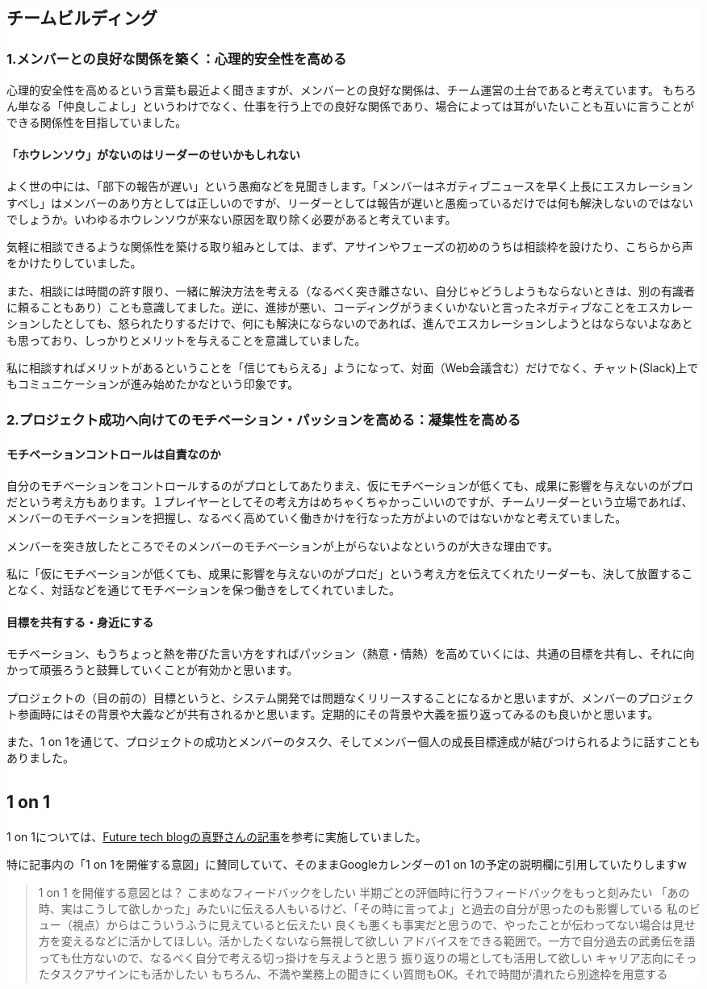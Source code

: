 ## チームビルディング

### 1.メンバーとの良好な関係を築く：心理的安全性を高める

心理的安全性を高めるという言葉も最近よく聞きますが、メンバーとの良好な関係は、チーム運営の土台であると考えています。
もちろん単なる「仲良しこよし」というわけでなく、仕事を行う上での良好な関係であり、場合によっては耳がいたいことも互いに言うことができる関係性を目指していました。

#### 「ホウレンソウ」がないのはリーダーのせいかもしれない

よく世の中には、「部下の報告が遅い」という愚痴などを見聞きします。「メンバーはネガティブニュースを早く上長にエスカレーションすべし」はメンバーのあり方としては正しいのですが、リーダーとしては報告が遅いと愚痴っているだけでは何も解決しないのではないでしょうか。いわゆるホウレンソウが来ない原因を取り除く必要があると考えています。

気軽に相談できるような関係性を築ける取り組みとしては、まず、アサインやフェーズの初めのうちは相談枠を設けたり、こちらから声をかけたりしていました。

また、相談には時間の許す限り、一緒に解決方法を考える（なるべく突き離さない、自分じゃどうしようもならないときは、別の有識者に頼ることもあり）ことも意識してました。逆に、進捗が悪い、コーディングがうまくいかないと言ったネガティブなことをエスカレーションしたとしても、怒られたりするだけで、何にも解決にならないのであれば、進んでエスカレーションしようとはならないよなあとも思っており、しっかりとメリットを与えることを意識していました。

私に相談すればメリットがあるということを「信じてもらえる」ようになって、対面（Web会議含む）だけでなく、チャット(Slack)上でもコミュニケーションが進み始めたかなという印象です。

### 2.プロジェクト成功へ向けてのモチベーション・パッションを高める：凝集性を高める

#### モチベーションコントロールは自責なのか

自分のモチベーションをコントロールするのがプロとしてあたりまえ、仮にモチベーションが低くても、成果に影響を与えないのがプロだという考え方もあります。１プレイヤーとしてその考え方はめちゃくちゃかっこいいのですが、チームリーダーという立場であれば、メンバーのモチベーションを把握し、なるべく高めていく働きかけを行なった方がよいのではないかなと考えていました。

メンバーを突き放したところでそのメンバーのモチベーションが上がらないよなというのが大きな理由です。

私に「仮にモチベーションが低くても、成果に影響を与えないのがプロだ」という考え方を伝えてくれたリーダーも、決して放置することなく、対話などを通じてモチベーションを保つ働きをしてくれていました。

#### 目標を共有する・身近にする

モチベーション、もうちょっと熱を帯びた言い方をすればパッション（熱意・情熱）を高めていくには、共通の目標を共有し、それに向かって頑張ろうと鼓舞していくことが有効かと思います。

プロジェクトの（目の前の）目標というと、システム開発では問題なくリリースすることになるかと思いますが、メンバーのプロジェクト参画時にはその背景や大義などが共有されるかと思います。定期的にその背景や大義を振り返ってみるのも良いかと思います。

また、1 on 1を通じて、プロジェクトの成功とメンバーのタスク、そしてメンバー個人の成長目標達成が結びつけられるように話すこともありました。

## 1 on 1

1 on 1については、[Future tech blogの真野さんの記事](/articles/20211027b/)を参考に実施していました。

特に記事内の「1 on 1を開催する意図」に賛同していて、そのままGoogleカレンダーの1 on 1の予定の説明欄に引用していたりしますw

>1 on 1 を開催する意図とは？
>こまめなフィードバックをしたい
>半期ごとの評価時に行うフィードバックをもっと刻みたい
>「あの時、実はこうして欲しかった」みたいに伝える人もいるけど、「その時に言ってよ」と過去の自分が思ったのも影響している
>私のビュー（視点）からはこういうふうに見えていると伝えたい
>良くも悪くも事実だと思うので、やったことが伝わってない場合は見せ方を変えるなどに活かしてほしい。活かしたくないなら無視して欲しい
>アドバイスをできる範囲で。一方で自分過去の武勇伝を語っても仕方ないので、なるべく自分で考える切っ掛けを与えようと思う
>振り返りの場としても活用して欲しい
>キャリア志向にそったタスクアサインにも活かしたい
>もちろん、不満や業務上の聞きにくい質問もOK。それで時間が潰れたら別途枠を用意する
>
